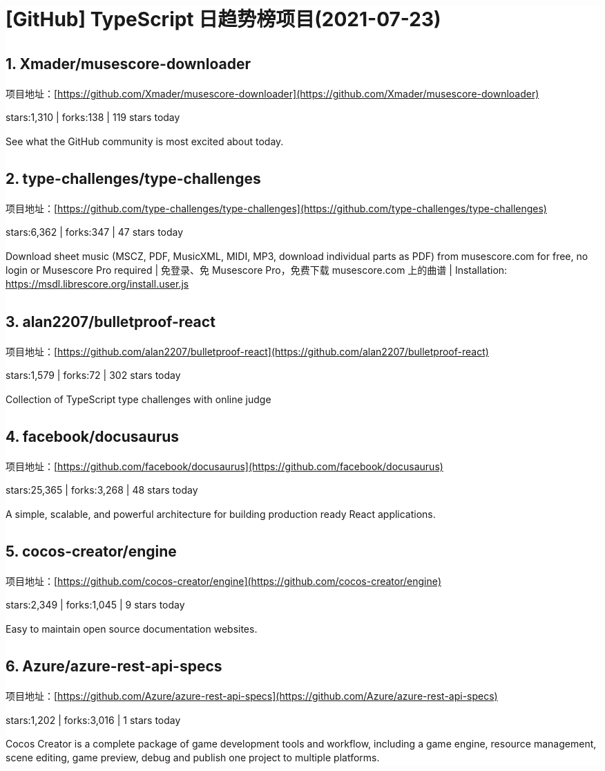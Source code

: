 # [GitHub] TypeScript 日趋势榜项目(2021-07-23)

## 1. Xmader/musescore-downloader 

项目地址：[https://github.com/Xmader/musescore-downloader](https://github.com/Xmader/musescore-downloader)

stars:1,310 | forks:138 | 119 stars today 

See what the GitHub community is most excited about today.

## 2. type-challenges/type-challenges 

项目地址：[https://github.com/type-challenges/type-challenges](https://github.com/type-challenges/type-challenges)

stars:6,362 | forks:347 | 47 stars today 

Download sheet music (MSCZ, PDF, MusicXML, MIDI, MP3, download individual parts as PDF) from musescore.com for free, no login or Musescore Pro required | 免登录、免 Musescore Pro，免费下载 musescore.com 上的曲谱 | Installation: https://msdl.librescore.org/install.user.js

## 3. alan2207/bulletproof-react 

项目地址：[https://github.com/alan2207/bulletproof-react](https://github.com/alan2207/bulletproof-react)

stars:1,579 | forks:72 | 302 stars today 

Collection of TypeScript type challenges with online judge

## 4. facebook/docusaurus 

项目地址：[https://github.com/facebook/docusaurus](https://github.com/facebook/docusaurus)

stars:25,365 | forks:3,268 | 48 stars today 

  A simple, scalable, and powerful architecture for building production ready React applications.

## 5. cocos-creator/engine 

项目地址：[https://github.com/cocos-creator/engine](https://github.com/cocos-creator/engine)

stars:2,349 | forks:1,045 | 9 stars today 

Easy to maintain open source documentation websites.

## 6. Azure/azure-rest-api-specs 

项目地址：[https://github.com/Azure/azure-rest-api-specs](https://github.com/Azure/azure-rest-api-specs)

stars:1,202 | forks:3,016 | 1 stars today 

Cocos Creator is a complete package of game development tools and workflow, including a game engine, resource management, scene editing, game preview, debug and publish one project to multiple platforms.
